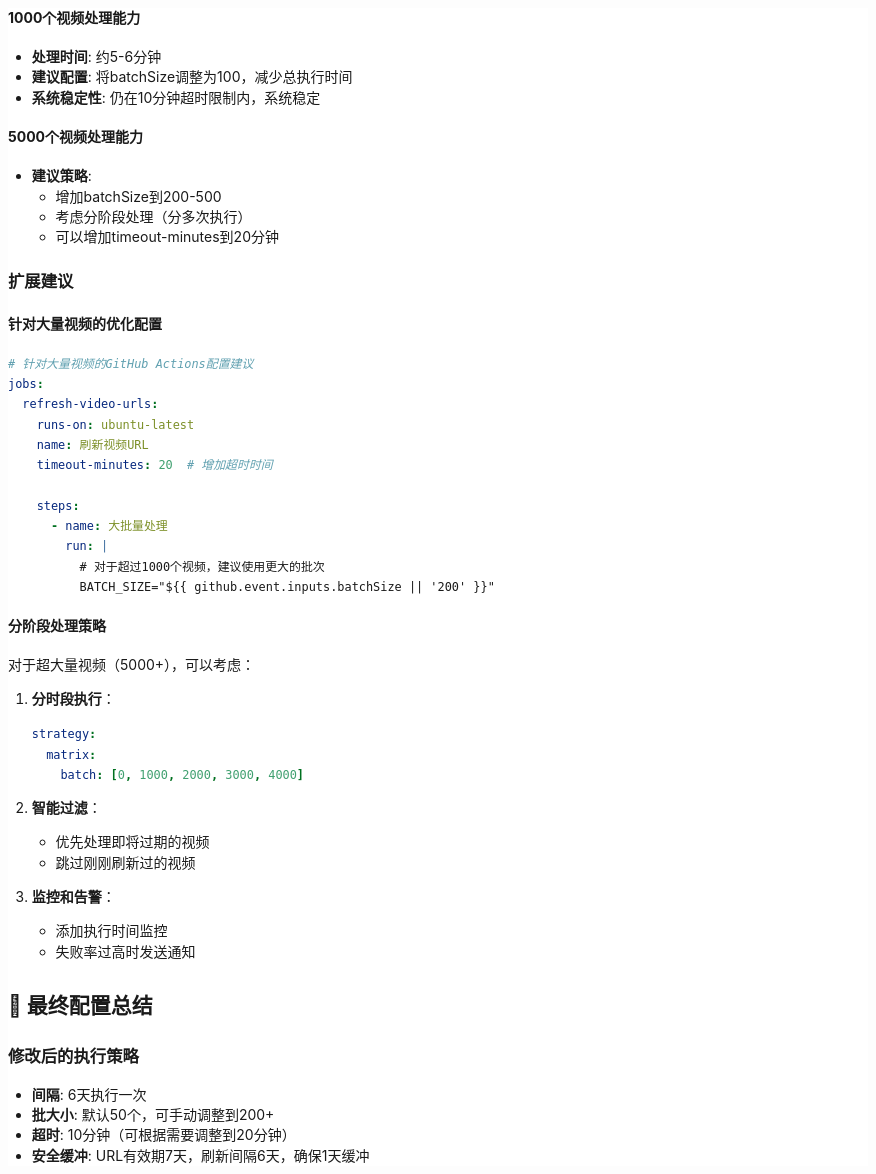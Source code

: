 #### 1000个视频处理能力
- **处理时间**: 约5-6分钟
- **建议配置**: 将batchSize调整为100，减少总执行时间
- **系统稳定性**: 仍在10分钟超时限制内，系统稳定

#### 5000个视频处理能力
- **建议策略**: 
  - 增加batchSize到200-500
  - 考虑分阶段处理（分多次执行）
  - 可以增加timeout-minutes到20分钟

### 扩展建议

#### 针对大量视频的优化配置

```yaml
# 针对大量视频的GitHub Actions配置建议
jobs:
  refresh-video-urls:
    runs-on: ubuntu-latest
    name: 刷新视频URL
    timeout-minutes: 20  # 增加超时时间
    
    steps:
      - name: 大批量处理
        run: |
          # 对于超过1000个视频，建议使用更大的批次
          BATCH_SIZE="${{ github.event.inputs.batchSize || '200' }}"
```

#### 分阶段处理策略
对于超大量视频（5000+），可以考虑：

1. **分时段执行**：
   ```yaml
   strategy:
     matrix:
       batch: [0, 1000, 2000, 3000, 4000]
   ```

2. **智能过滤**：
   - 优先处理即将过期的视频
   - 跳过刚刚刷新过的视频

3. **监控和告警**：
   - 添加执行时间监控
   - 失败率过高时发送通知

## 🎯 最终配置总结

### 修改后的执行策略
- **间隔**: 6天执行一次
- **批大小**: 默认50个，可手动调整到200+
- **超时**: 10分钟（可根据需要调整到20分钟）
- **安全缓冲**: URL有效期7天，刷新间隔6天，确保1天缓冲
